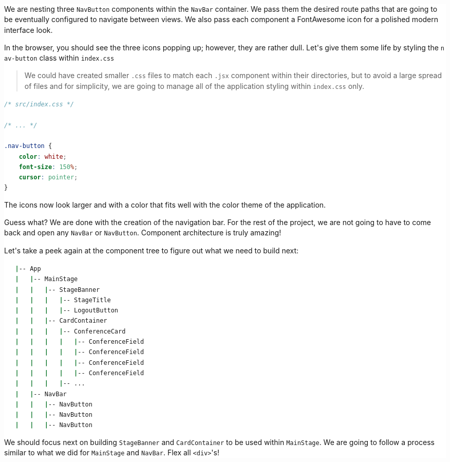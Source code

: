 We are nesting three `NavButton` components within the `NavBar` container. We pass them the desired route paths that are going to be eventually configured to navigate between views. We also pass each component a FontAwesome icon for a polished modern interface look.

In the browser, you should see the three icons popping up; however, they are rather dull. Let's give them some life by styling the `nav-button` class within `index.css`

> We could have created smaller `.css` files to match each `.jsx` component within their directories, but to avoid a large spread of files and for simplicity, we are going to manage all of the application styling within `index.css` only.

```css
/* src/index.css */

/* ... */

.nav-button {
    color: white;
    font-size: 150%;
    cursor: pointer;
}

```

The icons now look larger and with a color that fits well with the color theme of the application. 


Guess what? We are done with the creation of the navigation bar. For the rest of the project, we are not going to have to come back and open any `NavBar` or `NavButton`. Component architecture is truly amazing!

Let's take a peek again at the component tree to figure out what we need to build next:

```bash
   |-- App
   |   |-- MainStage
   |   |   |-- StageBanner
   |   |   |   |-- StageTitle
   |   |   |   |-- LogoutButton
   |   |   |-- CardContainer
   |   |   |   |-- ConferenceCard
   |   |   |   |   |-- ConferenceField
   |   |   |   |   |-- ConferenceField
   |   |   |   |   |-- ConferenceField
   |   |   |   |   |-- ConferenceField
   |   |   |   |-- ...
   |   |-- NavBar
   |   |   |-- NavButton
   |   |   |-- NavButton
   |   |   |-- NavButton
```

We should focus next on building `StageBanner` and `CardContainer` to be used within `MainStage`. We are going to follow a process similar to what we did for `MainStage` and `NavBar`. Flex all `<div>`'s!
